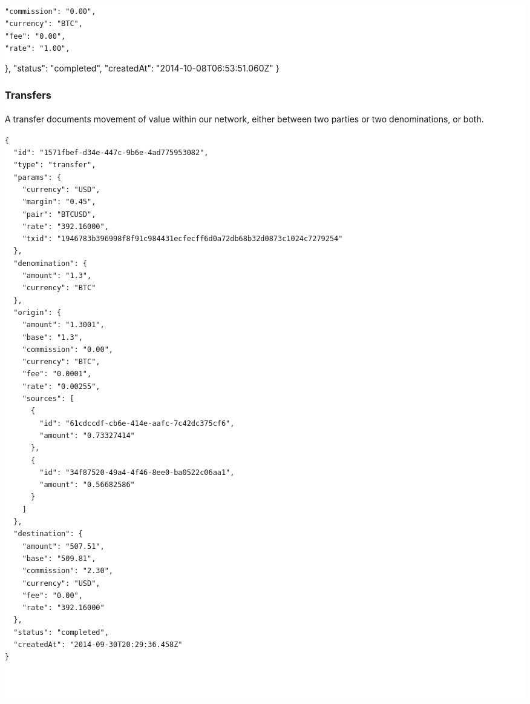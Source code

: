     "commission": "0.00",
    "currency": "BTC",
    "fee": "0.00",
    "rate": "1.00",
  },
  "status": "completed",
  "createdAt": "2014-10-08T06:53:51.060Z"
}

</code></pre>

### Transfers

A transfer documents movement of value within our network, either between two parties or two denominations, or both.

<pre class="inline"><code>{
  "id": "1571fbef-d34e-447c-9b6e-4ad775953082",
  "type": "transfer",
  "params": {
    "currency": "USD",
    "margin": "0.45",
    "pair": "BTCUSD",
    "rate": "392.16000",
    "txid": "1946783b396998f8f91c984431ecfecff6d0a72db68b32d0873c1024c7279254"
  },
  "denomination": {
    "amount": "1.3",
    "currency": "BTC"
  },
  "origin": {
    "amount": "1.3001",
    "base": "1.3",
    "commission": "0.00",
    "currency": "BTC",
    "fee": "0.0001",
    "rate": "0.00255",
    "sources": [
      {
        "id": "61cdccdf-cb6e-414e-aafc-7c42dc375cf6",
        "amount": "0.73327414"
      },
      {
        "id": "34f87520-49a4-4f46-8ee0-ba0522c06aa1",
        "amount": "0.56682586"
      }
    ]
  },
  "destination": {
    "amount": "507.51",
    "base": "509.81",
    "commission": "2.30",
    "currency": "USD",
    "fee": "0.00",
    "rate": "392.16000"
  },
  "status": "completed",
  "createdAt": "2014-09-30T20:29:36.458Z"
}
